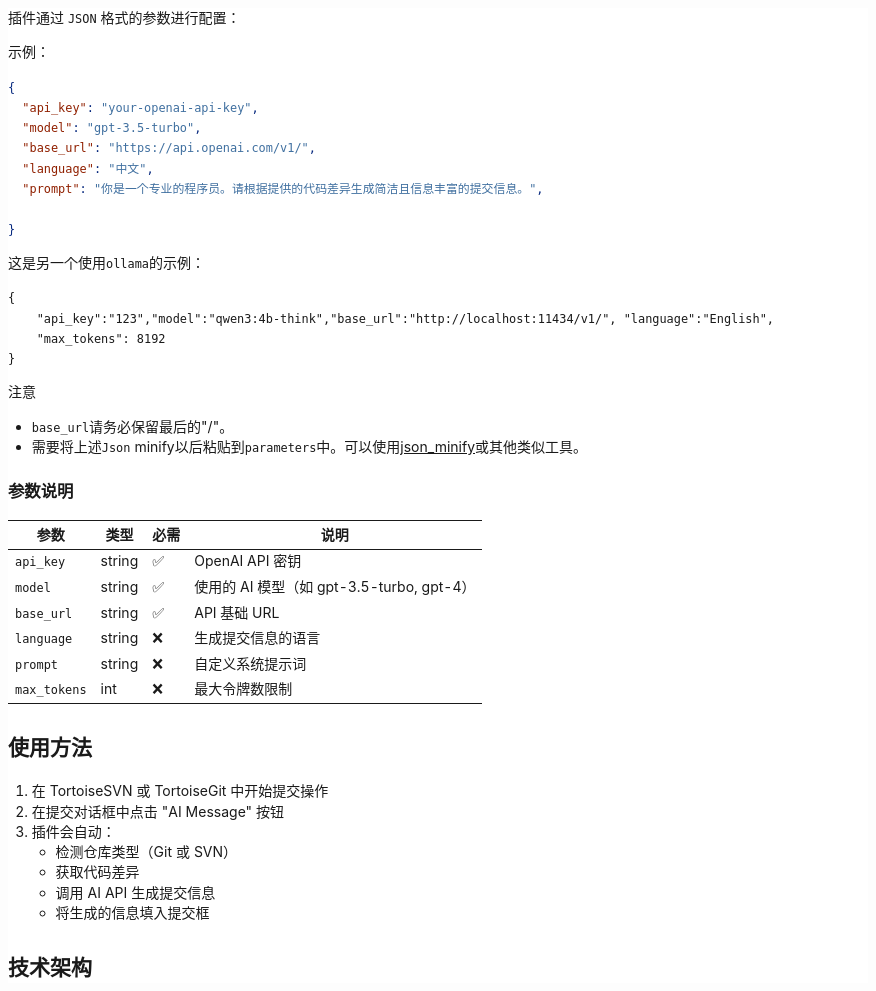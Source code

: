 插件通过 `JSON` 格式的参数进行配置：

示例：
```json
{
  "api_key": "your-openai-api-key",
  "model": "gpt-3.5-turbo",
  "base_url": "https://api.openai.com/v1/",
  "language": "中文",
  "prompt": "你是一个专业的程序员。请根据提供的代码差异生成简洁且信息丰富的提交信息。",
  
}
```

这是另一个使用`ollama`的示例：
```
{
    "api_key":"123","model":"qwen3:4b-think","base_url":"http://localhost:11434/v1/", "language":"English",
    "max_tokens": 8192
}
```

注意
- `base_url`请务必保留最后的"/"。
- 需要将上述`Json` minify以后粘贴到`parameters`中。可以使用[json_minify](https://it-tools.tech/json-minify)或其他类似工具。

### 参数说明

| 参数 | 类型 | 必需 | 说明 |
|------|------|------|------|
| `api_key` | string | ✅ | OpenAI API 密钥 |
| `model` | string | ✅ | 使用的 AI 模型（如 gpt-3.5-turbo, gpt-4） |
| `base_url` | string | ✅ | API 基础 URL |
| `language` | string | ❌ | 生成提交信息的语言 |
| `prompt` | string | ❌ | 自定义系统提示词 |
| `max_tokens` | int | ❌ | 最大令牌数限制 |

## 使用方法

1. 在 TortoiseSVN 或 TortoiseGit 中开始提交操作
2. 在提交对话框中点击 "AI Message" 按钮
3. 插件会自动：
   - 检测仓库类型（Git 或 SVN）
   - 获取代码差异
   - 调用 AI API 生成提交信息
   - 将生成的信息填入提交框

## 技术架构
